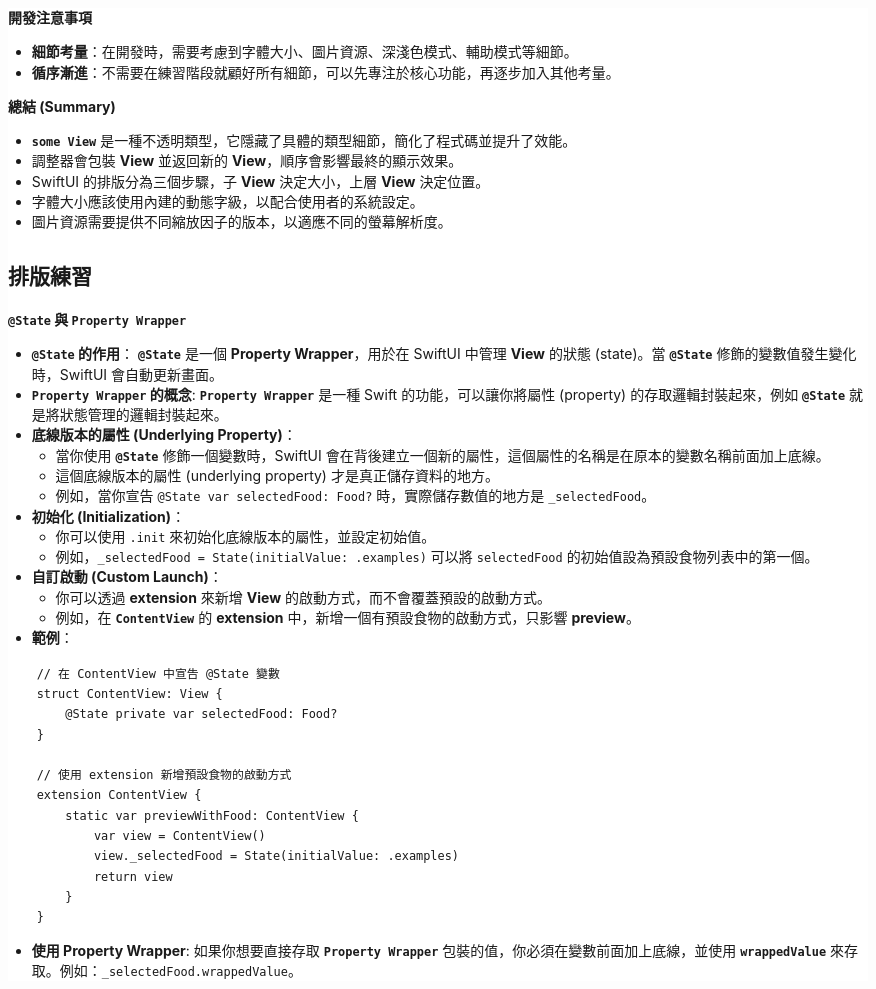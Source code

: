 **開發注意事項**

-   **細節考量**：在開發時，需要考慮到字體大小、圖片資源、深淺色模式、輔助模式等細節。
-   **循序漸進**：不需要在練習階段就顧好所有細節，可以先專注於核心功能，再逐步加入其他考量。

**總結 (Summary)**

-   **`some View`** 是一種不透明類型，它隱藏了具體的類型細節，簡化了程式碼並提升了效能。
-   調整器會包裝 **View** 並返回新的 **View**，順序會影響最終的顯示效果。
-   SwiftUI 的排版分為三個步驟，子 **View** 決定大小，上層 **View** 決定位置。
-   字體大小應該使用內建的動態字級，以配合使用者的系統設定。
-   圖片資源需要提供不同縮放因子的版本，以適應不同的螢幕解析度。


## 排版練習


**`@State` 與 `Property Wrapper`**

-   **`@State` 的作用**： **`@State`** 是一個 **Property Wrapper**，用於在 SwiftUI 中管理 **View** 的狀態 (state)。當 **`@State`** 修飾的變數值發生變化時，SwiftUI 會自動更新畫面。
-   **`Property Wrapper` 的概念**: **`Property Wrapper`** 是一種 Swift 的功能，可以讓你將屬性 (property) 的存取邏輯封裝起來，例如 **`@State`** 就是將狀態管理的邏輯封裝起來。
-   **底線版本的屬性 (Underlying Property)**：
    -   當你使用 **`@State`** 修飾一個變數時，SwiftUI 會在背後建立一個新的屬性，這個屬性的名稱是在原本的變數名稱前面加上底線。
    -   這個底線版本的屬性 (underlying property) 才是真正儲存資料的地方。
    -   例如，當你宣告 `@State var selectedFood: Food?` 時，實際儲存數值的地方是 `_selectedFood`。
-   **初始化 (Initialization)**：
    -   你可以使用 `.init` 來初始化底線版本的屬性，並設定初始值。
    -   例如，`_selectedFood = State(initialValue: .examples)` 可以將 `selectedFood` 的初始值設為預設食物列表中的第一個。
-   **自訂啟動 (Custom Launch)**：
    -   你可以透過 **extension** 來新增 **View** 的啟動方式，而不會覆蓋預設的啟動方式。
    -   例如，在 **`ContentView`** 的 **extension** 中，新增一個有預設食物的啟動方式，只影響 **preview**。
-   **範例**：

```swift=
    // 在 ContentView 中宣告 @State 變數
    struct ContentView: View {
        @State private var selectedFood: Food?
    }

    // 使用 extension 新增預設食物的啟動方式
    extension ContentView {
        static var previewWithFood: ContentView {
            var view = ContentView()
            view._selectedFood = State(initialValue: .examples)
            return view
        }
    }

```

-   **使用 Property Wrapper**: 如果你想要直接存取 **`Property Wrapper`** 包裝的值，你必須在變數前面加上底線，並使用 **`wrappedValue`** 來存取。例如：`_selectedFood.wrappedValue`。
